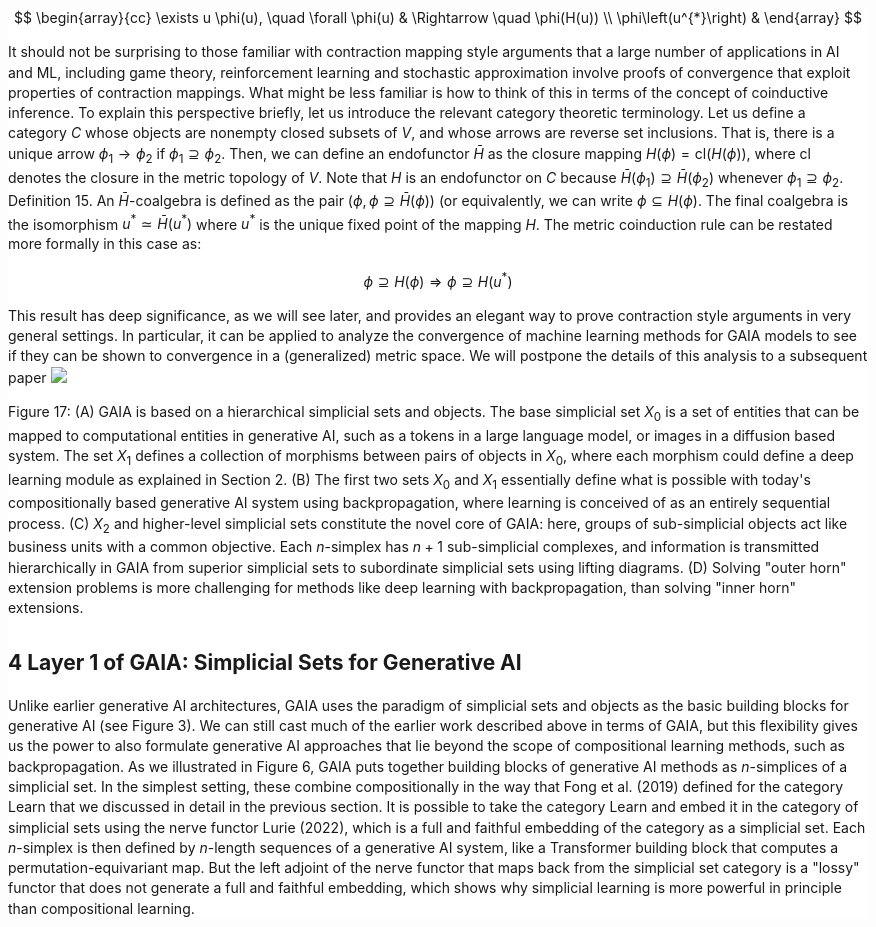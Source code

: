 $$
\begin{array}{cc}
\exists u \phi(u), \quad \forall \phi(u) & \Rightarrow \quad \phi(H(u)) \\
\phi\left(u^{*}\right) &
\end{array}
$$

It should not be surprising to those familiar with contraction mapping style arguments that a large number of applications in AI and ML, including game theory, reinforcement learning and stochastic approximation involve proofs of convergence that exploit properties of contraction mappings. What might be less familiar is how to think of this in terms of the concept of coinductive inference. To explain this perspective briefly, let us introduce the relevant category theoretic terminology.
Let us define a category $C$ whose objects are nonempty closed subsets of $V$, and whose arrows are reverse set inclusions. That is, there is a unique arrow $\phi_{1} \rightarrow \phi_{2}$ if $\phi_{1} \supseteq \phi_{2}$. Then, we can define an endofunctor $\bar{H}$ as the closure mapping $H(\phi)=\mathrm{cl}(H(\phi))$, where cl denotes the closure in the metric topology of $V$. Note that $H$ is an endofunctor on $C$ because $\bar{H}\left(\phi_{1}\right) \supseteq \bar{H}\left(\phi_{2}\right)$ whenever $\phi_{1} \supseteq \phi_{2}$.
Definition 15. An $\bar{H}$-coalgebra is defined as the pair $(\phi, \phi \supseteq \bar{H}(\phi))$ (or equivalently, we can write $\phi \subseteq H(\phi)$. The final coalgebra is the isomorphism $u^{*} \simeq \bar{H}\left(u^{*}\right)$ where $u^{*}$ is the unique fixed point of the mapping $H$. The metric coinduction rule can be restated more formally in this case as:

$$
\phi \supseteq H(\phi) \Rightarrow \phi \supseteq H\left(u^{*}\right)
$$

This result has deep significance, as we will see later, and provides an elegant way to prove contraction style arguments in very general settings. In particular, it can be applied to analyze the convergence of machine learning methods for GAIA models to see if they can be shown to convergence in a (generalized) metric space. We will postpone the details of this analysis to a subsequent paper
![](https://cdn.mathpix.com/cropped/2025_07_12_3da3243a0213bc27b14bg-04.jpg?height=909&width=937&top_left_y=229&top_left_x=594)

Figure 17: (A) GAIA is based on a hierarchical simplicial sets and objects. The base simplicial set $X_{0}$ is a set of entities that can be mapped to computational entities in generative AI, such as a tokens in a large language model, or images in a diffusion based system. The set $X_{1}$ defines a collection of morphisms between pairs of objects in $X_{0}$, where each morphism could define a deep learning module as explained in Section 2. (B) The first two sets $X_{0}$ and $X_{1}$ essentially define what is possible with today's compositionally based generative AI system using backpropagation, where learning is conceived of as an entirely sequential process. (C) $X_{2}$ and higher-level simplicial sets constitute the novel core of GAIA: here, groups of sub-simplicial objects act like business units with a common objective. Each $n$-simplex has $n+1$ sub-simplicial complexes, and information is transmitted hierarchically in GAIA from superior simplicial sets to subordinate simplicial sets using lifting diagrams. (D) Solving "outer horn" extension problems is more challenging for methods like deep learning with backpropagation, than solving "inner horn" extensions.

## 4 Layer 1 of GAIA: Simplicial Sets for Generative AI

Unlike earlier generative AI architectures, GAIA uses the paradigm of simplicial sets and objects as the basic building blocks for generative AI (see Figure 3). We can still cast much of the earlier work described above in terms of GAIA, but this flexibility gives us the power to also formulate generative AI approaches that lie beyond the scope of compositional learning methods, such as backpropagation. As we illustrated in Figure 6, GAIA puts together building blocks of generative AI methods as $n$-simplices of a simplicial set. In the simplest setting, these combine compositionally in the way that Fong et al. (2019) defined for the category Learn that we discussed in detail in the previous section. It is possible to take the category Learn and embed it in the category of simplicial sets using the nerve functor Lurie (2022), which is a full and faithful embedding of the category as a simplicial set. Each $n$-simplex is then defined by $n$-length sequences of a generative AI system, like a Transformer building block that computes a permutation-equivariant map. But the left adjoint of the nerve functor that maps back from the simplicial set category is a "lossy" functor that does not generate a full and faithful embedding, which shows why simplicial learning is more powerful in principle than compositional learning.